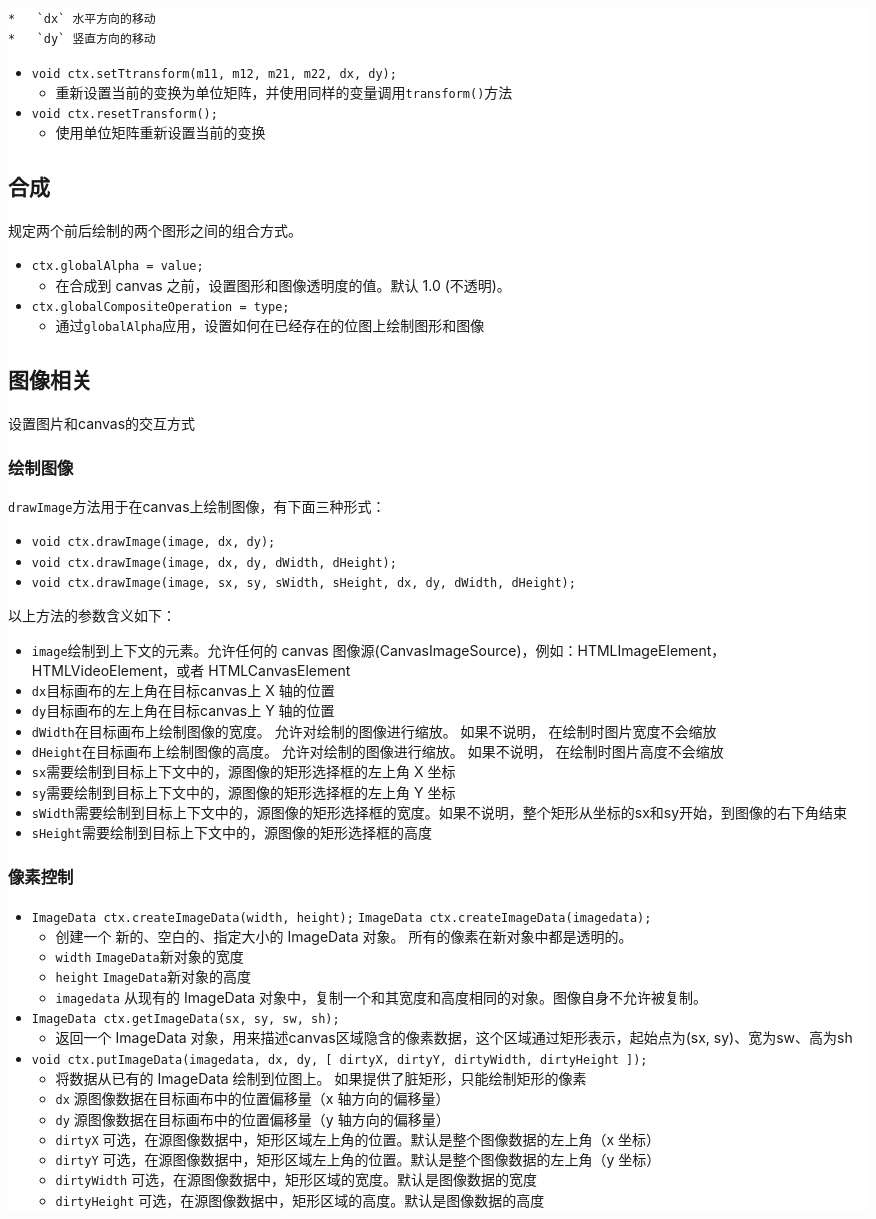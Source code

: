     *   `dx` 水平方向的移动
    *   `dy` 竖直方向的移动
*   `void ctx.setTtransform(m11, m12, m21, m22, dx, dy);`
    *   重新设置当前的变换为单位矩阵，并使用同样的变量调用`transform()`方法
*   `void ctx.resetTransform();`
    *   使用单位矩阵重新设置当前的变换

## 合成

规定两个前后绘制的两个图形之间的组合方式。

*   `ctx.globalAlpha = value;`
    *   在合成到 canvas 之前，设置图形和图像透明度的值。默认 1.0 (不透明)。
*   `ctx.globalCompositeOperation = type;`
    *   通过`globalAlpha`应用，设置如何在已经存在的位图上绘制图形和图像

## 图像相关

设置图片和canvas的交互方式

### 绘制图像

`drawImage`方法用于在canvas上绘制图像，有下面三种形式：

*   `void ctx.drawImage(image, dx, dy);`
*   `void ctx.drawImage(image, dx, dy, dWidth, dHeight);`
*   `void ctx.drawImage(image, sx, sy, sWidth, sHeight, dx, dy, dWidth, dHeight);`

以上方法的参数含义如下：

*   `image`绘制到上下文的元素。允许任何的 canvas 图像源(CanvasImageSource)，例如：HTMLImageElement，HTMLVideoElement，或者 HTMLCanvasElement
*   `dx`目标画布的左上角在目标canvas上 X 轴的位置
*   `dy`目标画布的左上角在目标canvas上 Y 轴的位置
*   `dWidth`在目标画布上绘制图像的宽度。 允许对绘制的图像进行缩放。 如果不说明， 在绘制时图片宽度不会缩放
*   `dHeight`在目标画布上绘制图像的高度。 允许对绘制的图像进行缩放。 如果不说明， 在绘制时图片高度不会缩放
*   `sx`需要绘制到目标上下文中的，源图像的矩形选择框的左上角 X 坐标
*   `sy`需要绘制到目标上下文中的，源图像的矩形选择框的左上角 Y 坐标
*   `sWidth`需要绘制到目标上下文中的，源图像的矩形选择框的宽度。如果不说明，整个矩形从坐标的sx和sy开始，到图像的右下角结束
*   `sHeight`需要绘制到目标上下文中的，源图像的矩形选择框的高度

### 像素控制

*   `ImageData ctx.createImageData(width, height);` `ImageData ctx.createImageData(imagedata);`
    *   创建一个 新的、空白的、指定大小的 ImageData 对象。 所有的像素在新对象中都是透明的。
    *   `width` `ImageData`新对象的宽度
    *   `height` `ImageData`新对象的高度
    *   `imagedata` 从现有的 ImageData 对象中，复制一个和其宽度和高度相同的对象。图像自身不允许被复制。
*   `ImageData ctx.getImageData(sx, sy, sw, sh);`
    *   返回一个 ImageData 对象，用来描述canvas区域隐含的像素数据，这个区域通过矩形表示，起始点为(sx, sy)、宽为sw、高为sh
*   `void ctx.putImageData(imagedata, dx, dy, [ dirtyX, dirtyY, dirtyWidth, dirtyHeight ]);`
    *   将数据从已有的 ImageData 绘制到位图上。 如果提供了脏矩形，只能绘制矩形的像素
    *   `dx` 源图像数据在目标画布中的位置偏移量（x 轴方向的偏移量）
    *   `dy` 源图像数据在目标画布中的位置偏移量（y 轴方向的偏移量）
    *   `dirtyX` 可选，在源图像数据中，矩形区域左上角的位置。默认是整个图像数据的左上角（x 坐标）
    *   `dirtyY` 可选，在源图像数据中，矩形区域左上角的位置。默认是整个图像数据的左上角（y 坐标）
    *   `dirtyWidth` 可选，在源图像数据中，矩形区域的宽度。默认是图像数据的宽度
    *   `dirtyHeight` 可选，在源图像数据中，矩形区域的高度。默认是图像数据的高度
